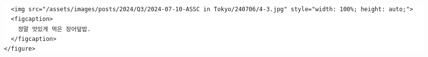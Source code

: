       <img src="/assets/images/posts/2024/Q3/2024-07-10-ASSC in Tokyo/240706/4-3.jpg" style="width: 100%; height: auto;">
      <figcaption>
        정말 맛있게 먹은 장어덮밥.
      </figcaption>
    </figure>
  </div>
</div>
